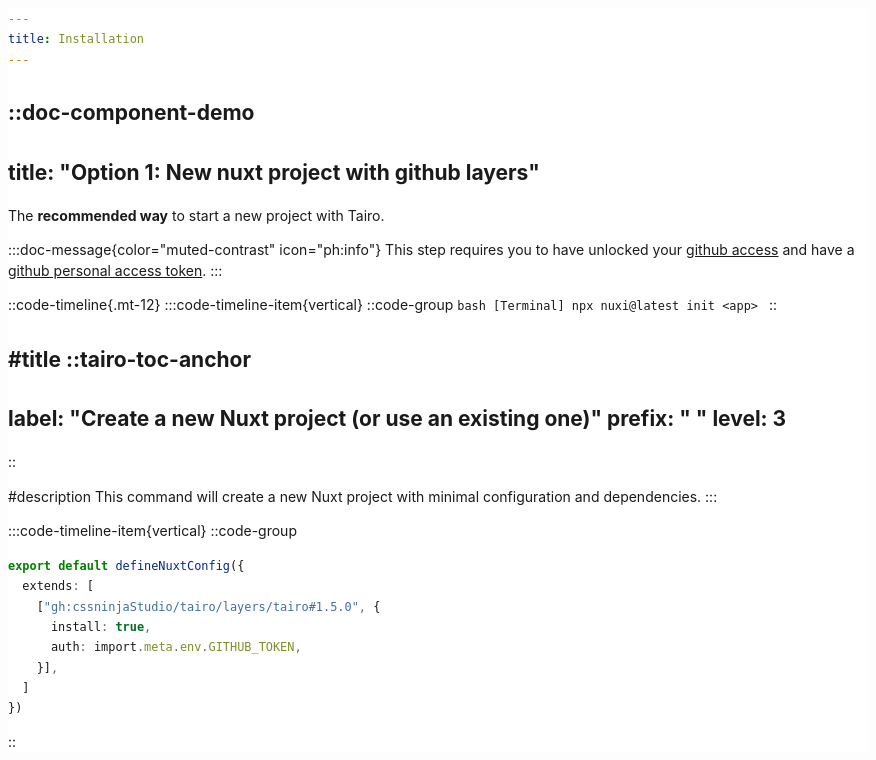 ```yaml
---
title: Installation
---
```


::doc-component-demo
---
title: "Option 1: New nuxt project with github layers"
---


The **recommended way** to start a new project with Tairo. 

:::doc-message{color="muted-contrast" icon="ph:info"}
This step requires you to have unlocked your [github access](https://cssninja.io/faq/github-access) and have a [github personal access token](https://docs.github.com/en/authentication/keeping-your-account-and-data-secure/managing-your-personal-access-tokens).
:::


::code-timeline{.mt-12}
  :::code-timeline-item{vertical}
  ::code-group
    ```bash [Terminal]
    npx nuxi@latest init <app>
    ```
  ::

  #title
  ::tairo-toc-anchor
  ---
  label: "Create a new Nuxt project (or use an existing one)"
  prefix: " "
  level: 3
  ---
  ::

  #description
  This command will create a new Nuxt project with minimal configuration and dependencies.
  :::

  
  :::code-timeline-item{vertical}
  ::code-group
  ```ts [<app>/nuxt.config.ts]
  export default defineNuxtConfig({
    extends: [
      ["gh:cssninjaStudio/tairo/layers/tairo#1.5.0", {
        install: true,
        auth: import.meta.env.GITHUB_TOKEN,
      }],
    ]
  })
  ```
  ::
